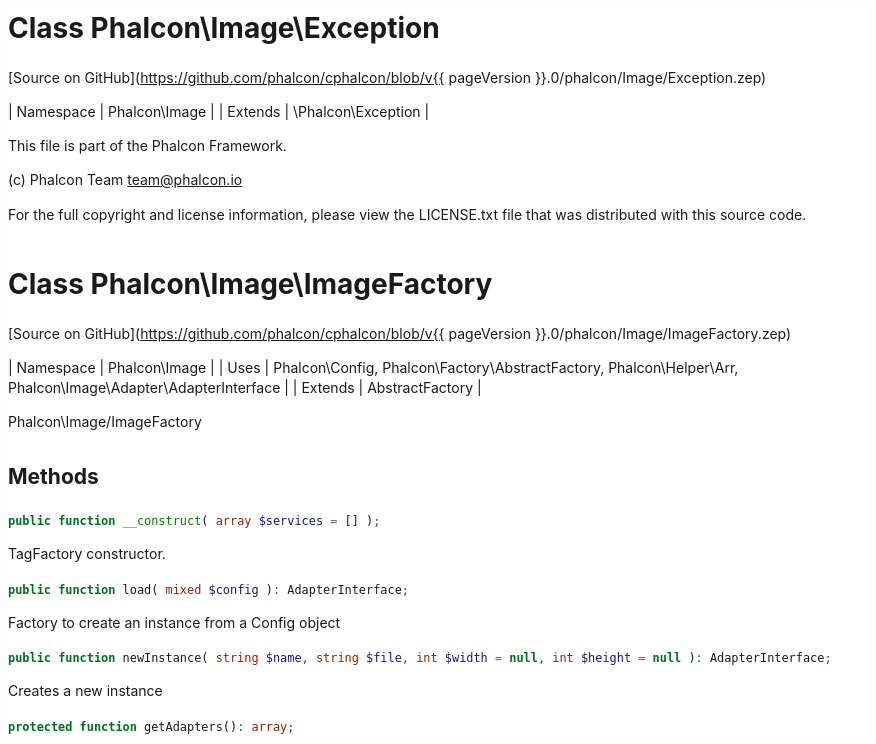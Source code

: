 
<h1 id="image-exception">Class Phalcon\Image\Exception</h1>

[Source on GitHub](https://github.com/phalcon/cphalcon/blob/v{{ pageVersion }}.0/phalcon/Image/Exception.zep)

| Namespace  | Phalcon\Image |
| Extends    | \Phalcon\Exception |

This file is part of the Phalcon Framework.

(c) Phalcon Team <team@phalcon.io>

For the full copyright and license information, please view the LICENSE.txt
file that was distributed with this source code.



<h1 id="image-imagefactory">Class Phalcon\Image\ImageFactory</h1>

[Source on GitHub](https://github.com/phalcon/cphalcon/blob/v{{ pageVersion }}.0/phalcon/Image/ImageFactory.zep)

| Namespace  | Phalcon\Image |
| Uses       | Phalcon\Config, Phalcon\Factory\AbstractFactory, Phalcon\Helper\Arr, Phalcon\Image\Adapter\AdapterInterface |
| Extends    | AbstractFactory |

Phalcon\Image/ImageFactory


## Methods

```php
public function __construct( array $services = [] );
```
TagFactory constructor.


```php
public function load( mixed $config ): AdapterInterface;
```
Factory to create an instance from a Config object


```php
public function newInstance( string $name, string $file, int $width = null, int $height = null ): AdapterInterface;
```
Creates a new instance


```php
protected function getAdapters(): array;
```
